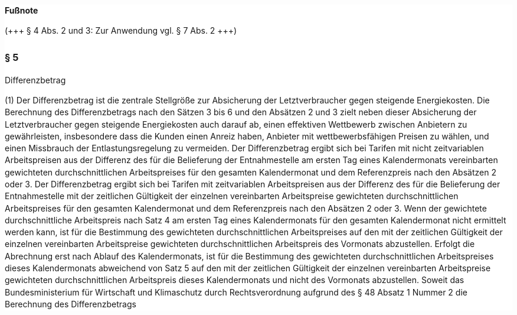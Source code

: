 </div>

</div>

</div>

</div>

<div>

  
**Fußnote**

<div class="jnhtml">

<div>

<div class="jurAbsatz">

(+++ § 4 Abs. 2 und 3: Zur Anwendung vgl. § 7 Abs. 2 +++)

</div>

</div>

</div>

</div>

<span id="BJNR251210022BJNE000601377.html"></span>

### § 5  
Differenzbetrag

<div>

<div class="jnhtml">

<div>

<div class="jurAbsatz">

(1) Der Differenzbetrag ist die zentrale Stellgröße zur Absicherung der
Letztverbraucher gegen steigende Energiekosten. Die Berechnung des
Differenzbetrags nach den Sätzen 3 bis 6 und den Absätzen 2 und 3 zielt
neben dieser Absicherung der Letztverbraucher gegen steigende
Energiekosten auch darauf ab, einen effektiven Wettbewerb zwischen
Anbietern zu gewährleisten, insbesondere dass die Kunden einen Anreiz
haben, Anbieter mit wettbewerbsfähigen Preisen zu wählen, und einen
Missbrauch der Entlastungsregelung zu vermeiden. Der Differenzbetrag
ergibt sich bei Tarifen mit nicht zeitvariablen Arbeitspreisen aus der
Differenz des für die Belieferung der Entnahmestelle am ersten Tag eines
Kalendermonats vereinbarten gewichteten durchschnittlichen
Arbeitspreises für den gesamten Kalendermonat und dem Referenzpreis nach
den Absätzen 2 oder 3. Der Differenzbetrag ergibt sich bei Tarifen mit
zeitvariablen Arbeitspreisen aus der Differenz des für die Belieferung
der Entnahmestelle mit der zeitlichen Gültigkeit der einzelnen
vereinbarten Arbeitspreise gewichteten durchschnittlichen Arbeitspreises
für den gesamten Kalendermonat und dem Referenzpreis nach den Absätzen 2
oder 3. Wenn der gewichtete durchschnittliche Arbeitspreis nach Satz 4
am ersten Tag eines Kalendermonats für den gesamten Kalendermonat nicht
ermittelt werden kann, ist für die Bestimmung des gewichteten
durchschnittlichen Arbeitspreises auf den mit der zeitlichen Gültigkeit
der einzelnen vereinbarten Arbeitspreise gewichteten durchschnittlichen
Arbeitspreis des Vormonats abzustellen. Erfolgt die Abrechnung erst nach
Ablauf des Kalendermonats, ist für die Bestimmung des gewichteten
durchschnittlichen Arbeitspreises dieses Kalendermonats abweichend von
Satz 5 auf den mit der zeitlichen Gültigkeit der einzelnen vereinbarten
Arbeitspreise gewichteten durchschnittlichen Arbeitspreis dieses
Kalendermonats und nicht des Vormonats abzustellen. Soweit das
Bundesministerium für Wirtschaft und Klimaschutz durch Rechtsverordnung
aufgrund des § 48 Absatz 1 Nummer 2 die Berechnung des Differenzbetrags